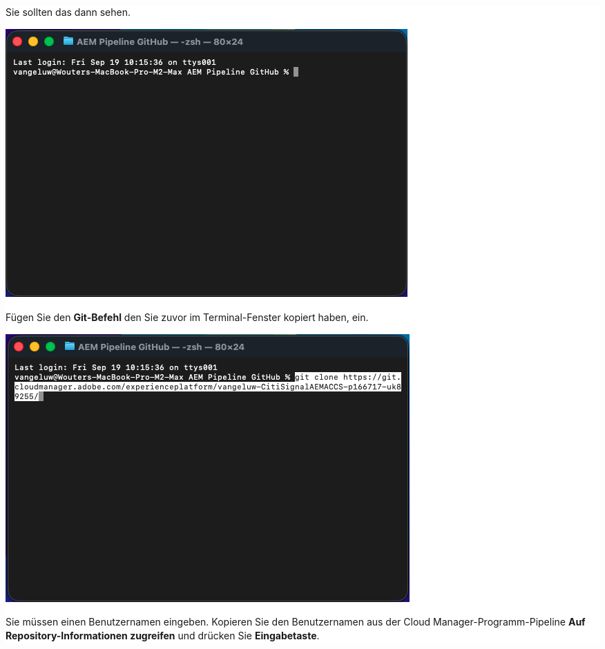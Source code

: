 Sie sollten das dann sehen.

![ACCS+AEM Assets](./images/accsaemassets8.png)

Fügen Sie den **Git-Befehl** den Sie zuvor im Terminal-Fenster kopiert haben, ein.

![ACCS+AEM Assets](./images/accsaemassets9.png)

Sie müssen einen Benutzernamen eingeben. Kopieren Sie den Benutzernamen aus der Cloud Manager-Programm-Pipeline **Auf Repository-Informationen zugreifen** und drücken Sie **Eingabetaste**.

